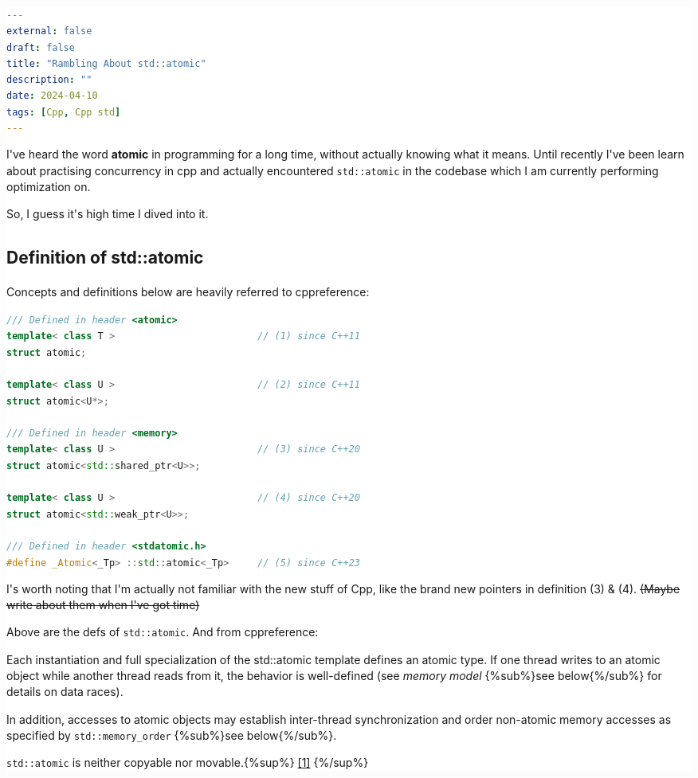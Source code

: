 ```yaml
---
external: false
draft: false
title: "Rambling About std::atomic"
description: ""
date: 2024-04-10
tags: [Cpp, Cpp std]
---
```


I've heard the word **atomic** in programming for a long time, without actually knowing what it means. Until recently I've been learn about practising concurrency in cpp and actually encountered `std::atomic` in the codebase which I am currently performing optimization on.

So, I guess it's high time I dived into it.

## Definition of std::atomic

Concepts and definitions below are heavily referred to cppreference:

```cpp
/// Defined in header <atomic>
template< class T >                         // (1) since C++11
struct atomic;

template< class U >                         // (2) since C++11
struct atomic<U*>;

/// Defined in header <memory>
template< class U >                         // (3) since C++20
struct atomic<std::shared_ptr<U>>;

template< class U >                         // (4) since C++20
struct atomic<std::weak_ptr<U>>;

/// Defined in header <stdatomic.h>     
#define _Atomic<_Tp> ::std::atomic<_Tp>     // (5) since C++23
```

I's worth noting that I'm actually not familiar with the new stuff of Cpp, like the brand new pointers in definition (3) & (4). ~~(Maybe write about them when I've got time)~~

Above are the defs of `std::atomic`. And from cppreference:

Each instantiation and full specialization of the std::atomic template defines an atomic type. If one thread writes to an atomic object while another thread reads from it, the behavior is well-defined (see *memory model* {%sub%}see below{%/sub%} for details on data races).

In addition, accesses to atomic objects may establish inter-thread synchronization and order non-atomic memory accesses as specified by `std::memory_order` {%sub%}see below{%/sub%}.

`std::atomic` is neither copyable nor movable.{%sup%} [[1]](https://en.cppreference.com/w/cpp/atomic/atomic) {%/sup%}
